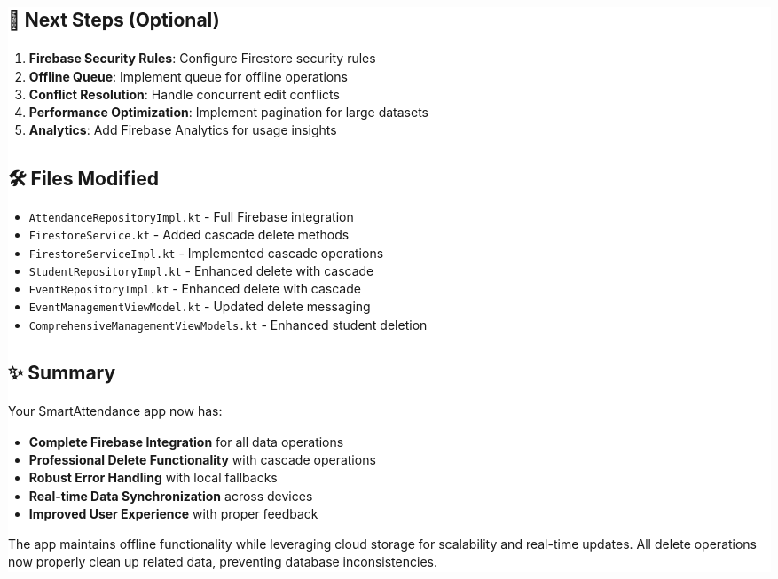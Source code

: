 ## 🎯 Next Steps (Optional)

1. **Firebase Security Rules**: Configure Firestore security rules
2. **Offline Queue**: Implement queue for offline operations
3. **Conflict Resolution**: Handle concurrent edit conflicts
4. **Performance Optimization**: Implement pagination for large datasets
5. **Analytics**: Add Firebase Analytics for usage insights

## 🛠️ Files Modified

- `AttendanceRepositoryImpl.kt` - Full Firebase integration
- `FirestoreService.kt` - Added cascade delete methods
- `FirestoreServiceImpl.kt` - Implemented cascade operations
- `StudentRepositoryImpl.kt` - Enhanced delete with cascade
- `EventRepositoryImpl.kt` - Enhanced delete with cascade
- `EventManagementViewModel.kt` - Updated delete messaging
- `ComprehensiveManagementViewModels.kt` - Enhanced student deletion

## ✨ Summary

Your SmartAttendance app now has:
- **Complete Firebase Integration** for all data operations
- **Professional Delete Functionality** with cascade operations
- **Robust Error Handling** with local fallbacks
- **Real-time Data Synchronization** across devices
- **Improved User Experience** with proper feedback

The app maintains offline functionality while leveraging cloud storage for scalability and real-time updates. All delete operations now properly clean up related data, preventing database inconsistencies.
